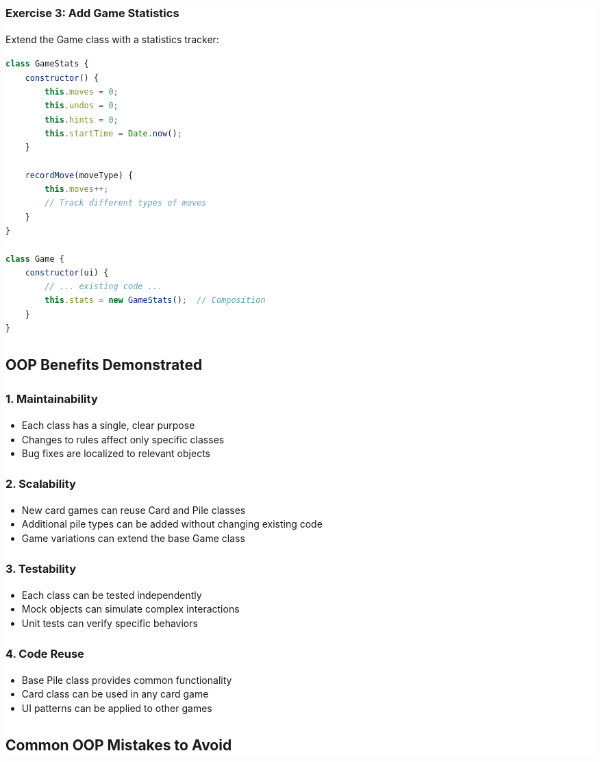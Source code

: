 ### Exercise 3: Add Game Statistics
Extend the Game class with a statistics tracker:
```javascript
class GameStats {
    constructor() {
        this.moves = 0;
        this.undos = 0;
        this.hints = 0;
        this.startTime = Date.now();
    }
    
    recordMove(moveType) {
        this.moves++;
        // Track different types of moves
    }
}

class Game {
    constructor(ui) {
        // ... existing code ...
        this.stats = new GameStats();  // Composition
    }
}
```

## OOP Benefits Demonstrated

### 1. **Maintainability**
- Each class has a single, clear purpose
- Changes to rules affect only specific classes
- Bug fixes are localized to relevant objects

### 2. **Scalability** 
- New card games can reuse Card and Pile classes
- Additional pile types can be added without changing existing code
- Game variations can extend the base Game class

### 3. **Testability**
- Each class can be tested independently
- Mock objects can simulate complex interactions
- Unit tests can verify specific behaviors

### 4. **Code Reuse**
- Base Pile class provides common functionality
- Card class can be used in any card game
- UI patterns can be applied to other games

## Common OOP Mistakes to Avoid
